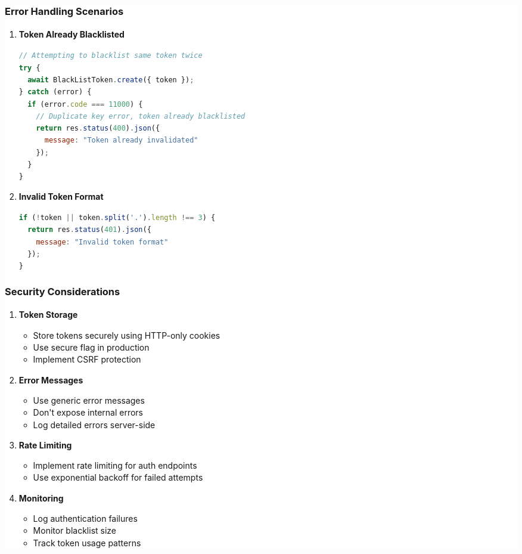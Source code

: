 ### Error Handling Scenarios

1. **Token Already Blacklisted**
   ```javascript
   // Attempting to blacklist same token twice
   try {
     await BlackListToken.create({ token });
   } catch (error) {
     if (error.code === 11000) {
       // Duplicate key error, token already blacklisted
       return res.status(400).json({ 
         message: "Token already invalidated" 
       });
     }
   }
   ```

2. **Invalid Token Format**
   ```javascript
   if (!token || token.split('.').length !== 3) {
     return res.status(401).json({ 
       message: "Invalid token format" 
     });
   }
   ```

### Security Considerations

1. **Token Storage**
   - Store tokens securely using HTTP-only cookies
   - Use secure flag in production
   - Implement CSRF protection

2. **Error Messages**
   - Use generic error messages
   - Don't expose internal errors
   - Log detailed errors server-side

3. **Rate Limiting**
   - Implement rate limiting for auth endpoints
   - Use exponential backoff for failed attempts

4. **Monitoring**
   - Log authentication failures
   - Monitor blacklist size
   - Track token usage patterns